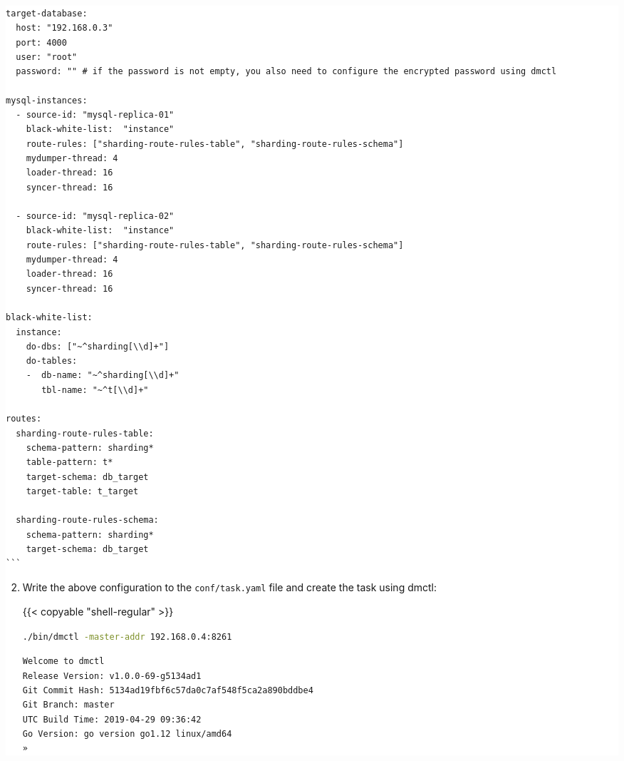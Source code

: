     target-database:
      host: "192.168.0.3"
      port: 4000
      user: "root"
      password: "" # if the password is not empty, you also need to configure the encrypted password using dmctl

    mysql-instances:
      - source-id: "mysql-replica-01"
        black-white-list:  "instance"
        route-rules: ["sharding-route-rules-table", "sharding-route-rules-schema"]
        mydumper-thread: 4
        loader-thread: 16
        syncer-thread: 16

      - source-id: "mysql-replica-02"
        black-white-list:  "instance"
        route-rules: ["sharding-route-rules-table", "sharding-route-rules-schema"]
        mydumper-thread: 4
        loader-thread: 16
        syncer-thread: 16

    black-white-list:
      instance:
        do-dbs: ["~^sharding[\\d]+"]
        do-tables:
        -  db-name: "~^sharding[\\d]+"
           tbl-name: "~^t[\\d]+"

    routes:
      sharding-route-rules-table:
        schema-pattern: sharding*
        table-pattern: t*
        target-schema: db_target
        target-table: t_target

      sharding-route-rules-schema:
        schema-pattern: sharding*
        target-schema: db_target
    ```

2. Write the above configuration to the `conf/task.yaml` file and create the task using dmctl:

    {{< copyable "shell-regular" >}}

    ```bash
    ./bin/dmctl -master-addr 192.168.0.4:8261
    ```

    ```
    Welcome to dmctl
    Release Version: v1.0.0-69-g5134ad1
    Git Commit Hash: 5134ad19fbf6c57da0c7af548f5ca2a890bddbe4
    Git Branch: master
    UTC Build Time: 2019-04-29 09:36:42
    Go Version: go version go1.12 linux/amd64
    »
    ```
